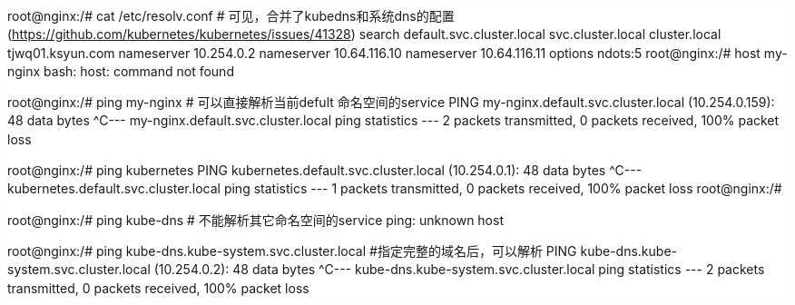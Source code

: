 
root@nginx:/# cat /etc/resolv.conf  # 可见，合并了kubedns和系统dns的配置(https://github.com/kubernetes/kubernetes/issues/41328)
search default.svc.cluster.local svc.cluster.local cluster.local tjwq01.ksyun.com
nameserver 10.254.0.2
nameserver 10.64.116.10
nameserver 10.64.116.11
options ndots:5
root@nginx:/# host my-nginx
bash: host: command not found

root@nginx:/# ping my-nginx   # 可以直接解析当前defult 命名空间的service
PING my-nginx.default.svc.cluster.local (10.254.0.159): 48 data bytes
^C--- my-nginx.default.svc.cluster.local ping statistics ---
2 packets transmitted, 0 packets received, 100% packet loss

root@nginx:/# ping kubernetes
PING kubernetes.default.svc.cluster.local (10.254.0.1): 48 data bytes
^C--- kubernetes.default.svc.cluster.local ping statistics ---
1 packets transmitted, 0 packets received, 100% packet loss
root@nginx:/#

root@nginx:/# ping kube-dns  # 不能解析其它命名空间的service
ping: unknown host

root@nginx:/# ping kube-dns.kube-system.svc.cluster.local #指定完整的域名后，可以解析
PING kube-dns.kube-system.svc.cluster.local (10.254.0.2): 48 data bytes
^C--- kube-dns.kube-system.svc.cluster.local ping statistics ---
2 packets transmitted, 0 packets received, 100% packet loss



